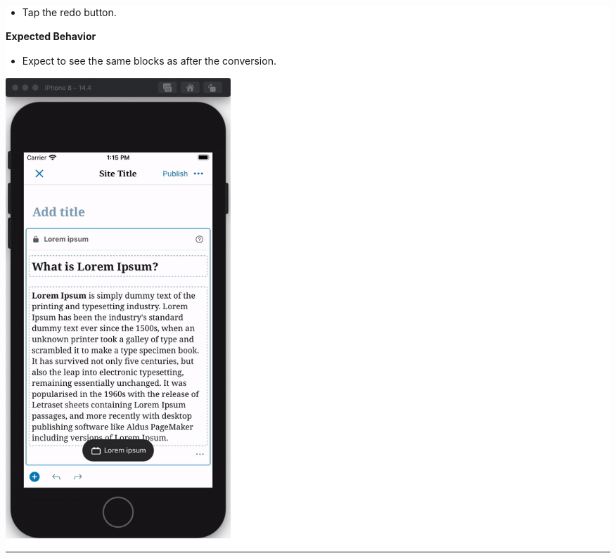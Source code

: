 - Tap the redo button.

**Expected Behavior**
- Expect to see the same blocks as after the conversion.

<kbd><img src="../resources/rb-convert-to-regular-blocks-redo.gif" width="320"></kbd>

--------------------------------------------------------------------------------
